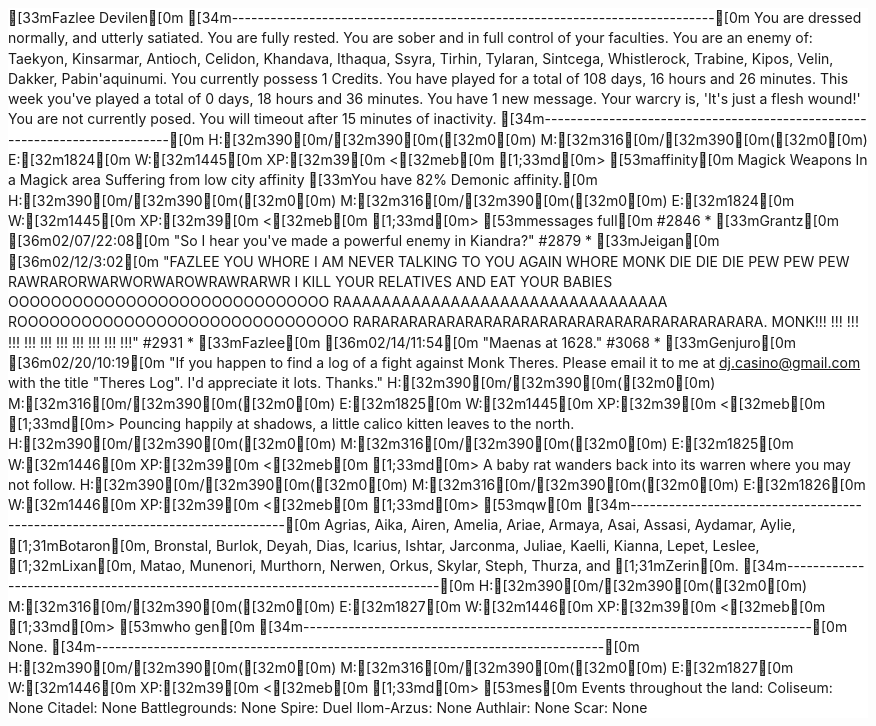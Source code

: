 [33mFazlee Devilen[0m
[34m---------------------------------------------------------------------------[0m
You are dressed normally, and utterly satiated.
You are fully rested.
You are sober and in full control of your faculties.
You are an enemy of: Taekyon, Kinsarmar, Antioch, Celidon, Khandava, Ithaqua, 
Ssyra, Tirhin, Tylaran, Sintcega, Whistlerock, Trabine, Kipos, Velin, Dakker, 
Pabin'aquinumi.
You currently possess 1 Credits.
You have played for a total of 108 days, 16 hours and 26 minutes.
This week you've played a total of 0 days, 18 hours and 36 minutes.
You have 1 new message.
Your warcry is, 'It's just a flesh wound!'
You are not currently posed.
You will timeout after 15 minutes of inactivity.
[34m---------------------------------------------------------------------------[0m
H:[32m390[0m/[32m390[0m([32m0[0m) M:[32m316[0m/[32m390[0m([32m0[0m) E:[32m1824[0m W:[32m1445[0m XP:[32m39[0m <[32meb[0m [1;33md[0m> [53maffinity[0m
Magick Weapons
In a Magick area
Suffering from low city affinity
[33mYou have 82% Demonic affinity.[0m
H:[32m390[0m/[32m390[0m([32m0[0m) M:[32m316[0m/[32m390[0m([32m0[0m) E:[32m1824[0m W:[32m1445[0m XP:[32m39[0m <[32meb[0m [1;33md[0m> [53mmessages full[0m
#2846 * [33mGrantz[0m [36m02/07/22:08[0m "So I hear you've made a powerful enemy in Kiandra?"
#2879 * [33mJeigan[0m [36m02/12/3:02[0m "FAZLEE YOU WHORE I AM NEVER TALKING TO YOU AGAIN 
WHORE MONK DIE DIE DIE PEW PEW PEW RAWRARORWARWORWAROWRAWRARWR I KILL YOUR 
RELATIVES AND EAT YOUR BABIES OOOOOOOOOOOOOOOOOOOOOOOOOOOOOO 
RAAAAAAAAAAAAAAAAAAAAAAAAAAAAAAAAA ROOOOOOOOOOOOOOOOOOOOOOOOOOOOOOO 
RARARARARARARARARARARARARARARARARARARARARARA. MONK!!! !!! !!! !!! !!! !!! !!! 
!!! !!! !!! !!!"
#2931 * [33mFazlee[0m [36m02/14/11:54[0m "Maenas at 1628."
#3068 * [33mGenjuro[0m [36m02/20/10:19[0m "If you happen to find a log of a fight against 
Monk Theres. Please email it to me at dj.casino@gmail.com with the title 
"Theres Log". I'd appreciate it lots. Thanks."
H:[32m390[0m/[32m390[0m([32m0[0m) M:[32m316[0m/[32m390[0m([32m0[0m) E:[32m1825[0m W:[32m1445[0m XP:[32m39[0m <[32meb[0m [1;33md[0m> 
Pouncing happily at shadows, a little calico kitten leaves to the north.
H:[32m390[0m/[32m390[0m([32m0[0m) M:[32m316[0m/[32m390[0m([32m0[0m) E:[32m1825[0m W:[32m1446[0m XP:[32m39[0m <[32meb[0m [1;33md[0m> 
A baby rat wanders back into its warren where you may not follow.
H:[32m390[0m/[32m390[0m([32m0[0m) M:[32m316[0m/[32m390[0m([32m0[0m) E:[32m1826[0m W:[32m1446[0m XP:[32m39[0m <[32meb[0m [1;33md[0m> [53mqw[0m
[34m-------------------------------------------------------------------------------[0m
Agrias, Aika, Airen, Amelia, Ariae, Armaya, Asai, Assasi, Aydamar, Aylie, 
[1;31mBotaron[0m, Bronstal, Burlok, Deyah, Dias, Icarius, Ishtar, Jarconma, Juliae, 
Kaelli, Kianna, Lepet, Leslee, [1;32mLixan[0m, Matao, Munenori, Murthorn, Nerwen, Orkus,
Skylar, Steph, Thurza, and [1;31mZerin[0m.
[34m-------------------------------------------------------------------------------[0m
H:[32m390[0m/[32m390[0m([32m0[0m) M:[32m316[0m/[32m390[0m([32m0[0m) E:[32m1827[0m W:[32m1446[0m XP:[32m39[0m <[32meb[0m [1;33md[0m> [53mwho gen[0m
[34m-------------------------------------------------------------------------------[0m
None.
[34m-------------------------------------------------------------------------------[0m
H:[32m390[0m/[32m390[0m([32m0[0m) M:[32m316[0m/[32m390[0m([32m0[0m) E:[32m1827[0m W:[32m1446[0m XP:[32m39[0m <[32meb[0m [1;33md[0m> [53mes[0m
Events throughout the land:
   Coliseum: None
   Citadel: None
   Battlegrounds: None
   Spire: Duel
   Ilom-Arzus: None
   Authlair: None
   Scar: None